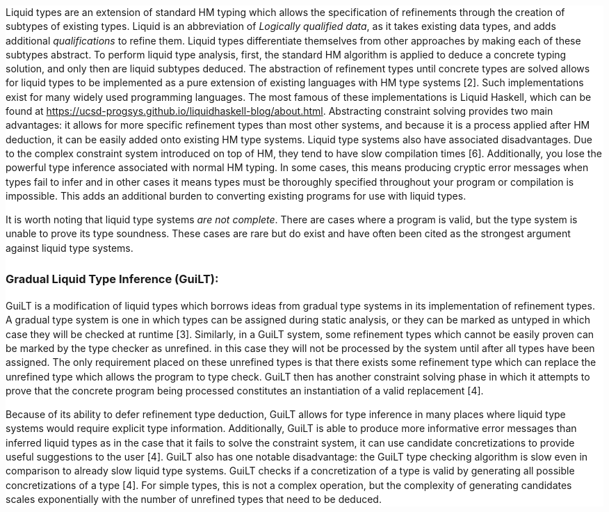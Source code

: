 Liquid types are an extension of standard HM typing which allows the
specification of refinements through the creation of subtypes of
existing types. Liquid is an abbreviation of *Logically qualified data*,
as it takes existing data types, and adds additional *qualifications* to
refine them. Liquid types differentiate themselves from other approaches
by making each of these subtypes abstract. To perform liquid type
analysis, first, the standard HM algorithm is applied to deduce a
concrete typing solution, and only then are liquid subtypes deduced. The
abstraction of refinement types until concrete types are solved allows
for liquid types to be implemented as a pure extension of existing
languages with HM type systems [2]. Such implementations exist for
many widely used programming languages. The most famous of these
implementations is Liquid Haskell, which can be found at
<https://ucsd-progsys.github.io/liquidhaskell-blog/about.html>.
Abstracting constraint solving provides two main advantages: it allows
for more specific refinement types than most other systems, and because
it is a process applied after HM deduction, it can be easily added onto
existing HM type systems. Liquid type systems also have associated
disadvantages. Due to the complex constraint system introduced on top of
HM, they tend to have slow compilation times [6]. Additionally, you
lose the powerful type inference associated with normal HM typing. In
some cases, this means producing cryptic error messages when types fail
to infer and in other cases it means types must be thoroughly specified
throughout your program or compilation is impossible. This adds an
additional burden to converting existing programs for use with liquid
types.

It is worth noting that liquid type systems *are not complete*. There
are cases where a program is valid, but the type system is unable to
prove its type soundness. These cases are rare but do exist and have
often been cited as the strongest argument against liquid type systems.

### Gradual Liquid Type Inference (GuiLT):

GuiLT is a modification of liquid types which borrows ideas from gradual
type systems in its implementation of refinement types. A gradual type
system is one in which types can be assigned during static analysis, or
they can be marked as untyped in which case they will be checked at
runtime [3]. Similarly, in a GuiLT system, some refinement types which
cannot be easily proven can be marked by the type checker as unrefined.
in this case they will not be processed by the system until after all
types have been assigned. The only requirement placed on these unrefined
types is that there exists some refinement type which can replace the
unrefined type which allows the program to type check. GuiLT then has
another constraint solving phase in which it attempts to prove that the
concrete program being processed constitutes an instantiation of a valid
replacement [4].

Because of its ability to defer refinement type deduction, GuiLT allows
for type inference in many places where liquid type systems would
require explicit type information. Additionally, GuiLT is able to
produce more informative error messages than inferred liquid types as in
the case that it fails to solve the constraint system, it can use
candidate concretizations to provide useful suggestions to the user
[4]. GuiLT also has one notable disadvantage: the GuiLT type checking
algorithm is slow even in comparison to already slow liquid type
systems. GuiLT checks if a concretization of a type is valid by
generating all possible concretizations of a type [4]. For simple
types, this is not a complex operation, but the complexity of generating
candidates scales exponentially with the number of unrefined types that
need to be deduced.
